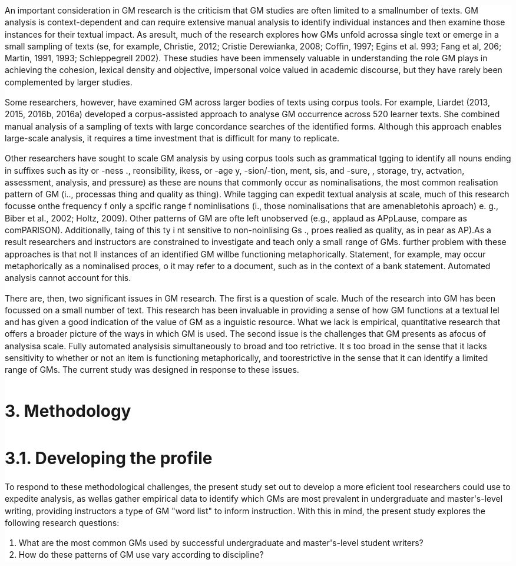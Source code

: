 An important consideration in GM research is the criticism that GM studies are often limited to a smallnumber of texts. GM analysis is context-dependent and can require extensive manual analysis to identify individual instances and then examine those instances for their textual impact. As aresult, much of the research explores how GMs unfold acrossa single text or emerge in a small sampling of texts (se, for example, Christie, 2012; Cristie  Derewianka, 2008; Coffin, 1997; Egins et al. 993; Fang et al, 206; Martin, 1991, 1993; Schleppegrell 2002). These studies have been immensely valuable in understanding the role GM plays in achieving the cohesion, lexical density and objective, impersonal voice valued in academic discourse, but they have rarely been complemented by larger studies.

Some researchers, however, have examined GM across larger bodies of texts using corpus tools. For example, Liardet (2013, 2015, 2016b, 2016a) developed a corpus-assisted approach to analyse GM occurrence across 520 learner texts. She combined manual analysis of a sampling of texts with large concordance searches of the identified forms. Although this approach enables large-scale analysis, it requires a time investment that is difficult for many to replicate.

Other researchers have sought to scale GM analysis by using corpus tools such as grammatical tgging to identify all nouns ending in suffixes such as ity or -ness ., reonsibility, ikess, or -age y, -sion/-tion, ment, sis, and -sure, , storage, try, actvation, assessment, analysis, and pressure) as these are nouns that commonly occur as nominalisations, the most common realisation pattern of GM (i.., processas thing and quality as thing). While tagging can expedit textual analysis at scale, much of this research focusse onthe frequency f only a spcific range f nominlisations (i., those nominalisations that are amenabletohis aproach) e. g., Biber et al., 2002; Holtz, 2009). Other patterns of GM are ofte left unobserved (e.g., applaud as APpLause, compare as comPARISON). Additionally, taing of this ty i nt sensitive to non-noinlising Gs ., proes realied as quality, as in pear as AP).As a result researchers and instructors are constrained to investigate and teach only a small range of GMs. further problem with these approaches is that not ll instances of an identified GM willbe functioning metaphorically. Statement, for example, may occur metaphorically as a nominalised proces, o it may refer to a document, such as in the context of a bank statement. Automated analysis cannot account for this.

There are, then, two significant issues in GM research. The first is a question of scale. Much of the research into GM has been focussed on a small number of text. This research has been invaluable in providing a sense of how GM functions at a textual lel and has given a good indication of the value of GM as a inguistic resource. What we lack is empirical, quantitative research that offers a broader picture of the ways in which GM is used. The second issue is the challenges that GM presents as afocus of analysisa scale. Fully automated analysisis simultaneously to broad and too retrictive. It s too broad in the sense that it lacks sensitivity to whether or not an item is functioning metaphorically, and toorestrictive in the sense that it can identify a limited range of GMs. The current study was designed in response to these issues.

# 3. Methodology

# 3.1. Developing the profile

To respond to these methodological challenges, the present study set out to develop a more eficient tool researchers could use to expedite analysis, as wellas gather empirical data to identify which GMs are most prevalent in undergraduate and master's-level writing, providing instructors a type of GM "word list" to inform instruction. With this in mind, the present study explores the following research questions:

1. What are the most common GMs used by successful undergraduate and master's-level student writers?   
2. How do these patterns of GM use vary according to discipline?
